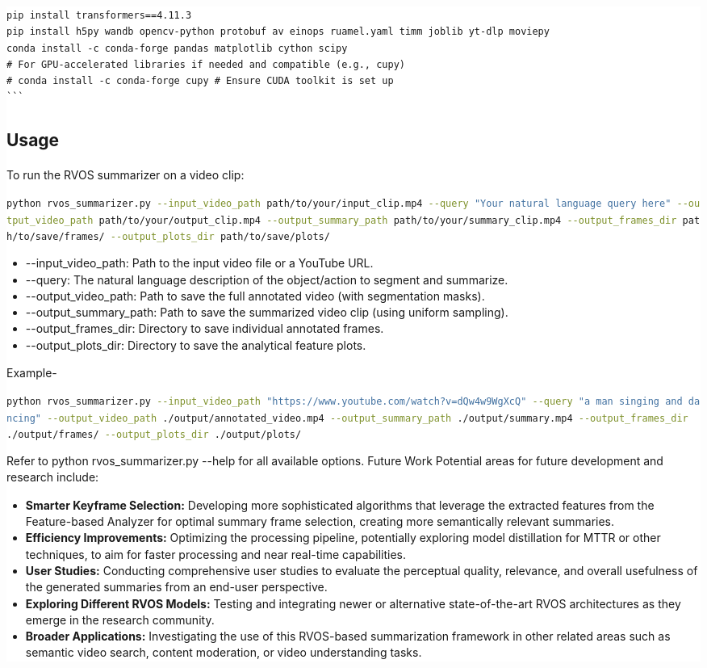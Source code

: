     pip install transformers==4.11.3
    pip install h5py wandb opencv-python protobuf av einops ruamel.yaml timm joblib yt-dlp moviepy
    conda install -c conda-forge pandas matplotlib cython scipy
    # For GPU-accelerated libraries if needed and compatible (e.g., cupy)
    # conda install -c conda-forge cupy # Ensure CUDA toolkit is set up
    ```

## Usage

To run the RVOS summarizer on a video clip:

```bash
python rvos_summarizer.py --input_video_path path/to/your/input_clip.mp4 --query "Your natural language query here" --output_video_path path/to/your/output_clip.mp4 --output_summary_path path/to/your/summary_clip.mp4 --output_frames_dir path/to/save/frames/ --output_plots_dir path/to/save/plots/
```
- --input_video_path: Path to the input video file or a YouTube URL.
- --query: The natural language description of the object/action to segment and summarize.
- --output_video_path: Path to save the full annotated video (with segmentation masks).
- --output_summary_path: Path to save the summarized video clip (using uniform sampling).
- --output_frames_dir: Directory to save individual annotated frames.
- --output_plots_dir: Directory to save the analytical feature plots.

Example-
```bash
python rvos_summarizer.py --input_video_path "https://www.youtube.com/watch?v=dQw4w9WgXcQ" --query "a man singing and dancing" --output_video_path ./output/annotated_video.mp4 --output_summary_path ./output/summary.mp4 --output_frames_dir ./output/frames/ --output_plots_dir ./output/plots/
```

Refer to python rvos_summarizer.py --help for all available options.
Future Work
Potential areas for future development and research include:
- **Smarter Keyframe Selection:** Developing more sophisticated algorithms that leverage the extracted features from the Feature-based Analyzer for optimal summary frame selection, creating more semantically relevant summaries.
- **Efficiency Improvements:** Optimizing the processing pipeline, potentially exploring model distillation for MTTR or other techniques, to aim for faster processing and near real-time capabilities.
- **User Studies:** Conducting comprehensive user studies to evaluate the perceptual quality, relevance, and overall usefulness of the generated summaries from an end-user perspective.
- **Exploring Different RVOS Models:** Testing and integrating newer or alternative state-of-the-art RVOS architectures as they emerge in the research community.
- **Broader Applications:** Investigating the use of this RVOS-based summarization framework in other related areas such as semantic video search, content moderation, or video understanding tasks.

